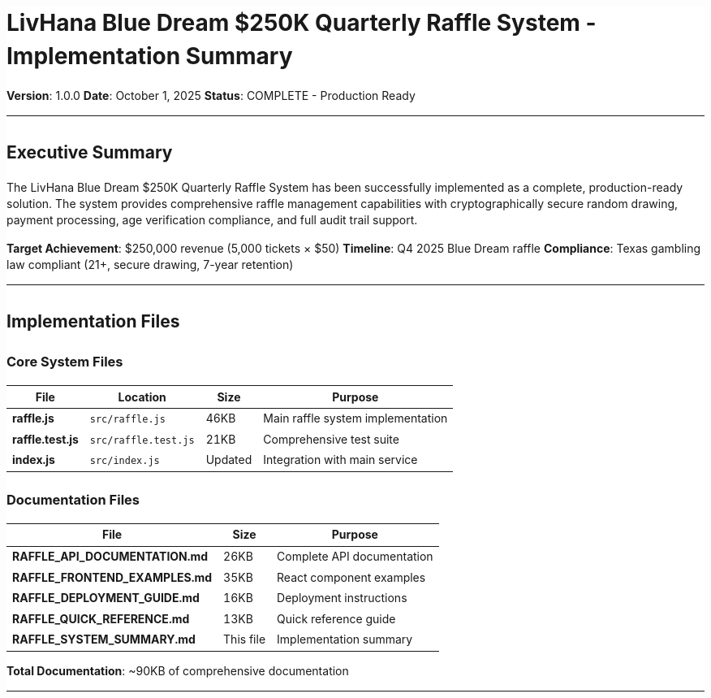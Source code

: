 # LivHana Blue Dream $250K Quarterly Raffle System - Implementation Summary

**Version**: 1.0.0
**Date**: October 1, 2025
**Status**: COMPLETE - Production Ready

---

## Executive Summary

The LivHana Blue Dream $250K Quarterly Raffle System has been successfully implemented as a complete, production-ready solution. The system provides comprehensive raffle management capabilities with cryptographically secure random drawing, payment processing, age verification compliance, and full audit trail support.

**Target Achievement**: $250,000 revenue (5,000 tickets × $50)
**Timeline**: Q4 2025 Blue Dream raffle
**Compliance**: Texas gambling law compliant (21+, secure drawing, 7-year retention)

---

## Implementation Files

### Core System Files

| File | Location | Size | Purpose |
|------|----------|------|---------|
| **raffle.js** | `src/raffle.js` | 46KB | Main raffle system implementation |
| **raffle.test.js** | `src/raffle.test.js` | 21KB | Comprehensive test suite |
| **index.js** | `src/index.js` | Updated | Integration with main service |

### Documentation Files

| File | Size | Purpose |
|------|------|---------|
| **RAFFLE_API_DOCUMENTATION.md** | 26KB | Complete API documentation |
| **RAFFLE_FRONTEND_EXAMPLES.md** | 35KB | React component examples |
| **RAFFLE_DEPLOYMENT_GUIDE.md** | 16KB | Deployment instructions |
| **RAFFLE_QUICK_REFERENCE.md** | 13KB | Quick reference guide |
| **RAFFLE_SYSTEM_SUMMARY.md** | This file | Implementation summary |

**Total Documentation**: ~90KB of comprehensive documentation

---

